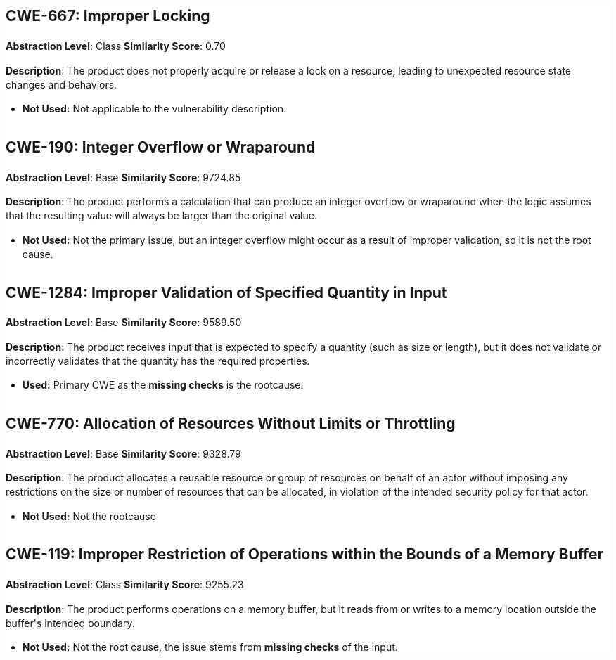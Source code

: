 ## CWE-667: Improper Locking
**Abstraction Level**: Class
**Similarity Score**: 0.70

**Description**:
The product does not properly acquire or release a lock on a resource, leading to unexpected resource state changes and behaviors.
- **Not Used:** Not applicable to the vulnerability description.

## CWE-190: Integer Overflow or Wraparound
**Abstraction Level**: Base
**Similarity Score**: 9724.85

**Description**:
The product performs a calculation that can produce an integer overflow or wraparound when the logic assumes that the resulting value will always be larger than the original value.
- **Not Used:** Not the primary issue, but an integer overflow might occur as a result of improper validation, so it is not the root cause.

## CWE-1284: Improper Validation of Specified Quantity in Input
**Abstraction Level**: Base
**Similarity Score**: 9589.50

**Description**:
The product receives input that is expected to specify a quantity (such as size or length), but it does not validate or incorrectly validates that the quantity has the required properties.
- **Used:** Primary CWE as the **missing checks** is the rootcause.

## CWE-770: Allocation of Resources Without Limits or Throttling
**Abstraction Level**: Base
**Similarity Score**: 9328.79

**Description**:
The product allocates a reusable resource or group of resources on behalf of an actor without imposing any restrictions on the size or number of resources that can be allocated, in violation of the intended security policy for that actor.
- **Not Used:** Not the rootcause

## CWE-119: Improper Restriction of Operations within the Bounds of a Memory Buffer
**Abstraction Level**: Class
**Similarity Score**: 9255.23

**Description**:
The product performs operations on a memory buffer, but it reads from or writes to a memory location outside the buffer's intended boundary.
- **Not Used:** Not the root cause, the issue stems from **missing checks** of the input.
